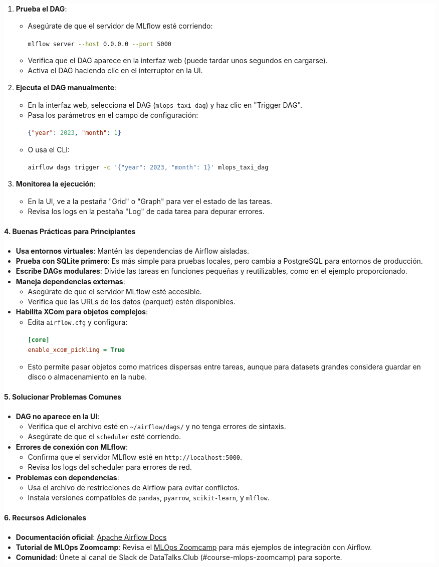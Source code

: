 1. **Prueba el DAG**:
   - Asegúrate de que el servidor de MLflow esté corriendo:
     ```bash
     mlflow server --host 0.0.0.0 --port 5000
     ```
   - Verifica que el DAG aparece en la interfaz web (puede tardar unos segundos en cargarse).
   - Activa el DAG haciendo clic en el interruptor en la UI.

2. **Ejecuta el DAG manualmente**:
   - En la interfaz web, selecciona el DAG (`mlops_taxi_dag`) y haz clic en "Trigger DAG".
   - Pasa los parámetros en el campo de configuración:
     ```json
     {"year": 2023, "month": 1}
     ```
   - O usa el CLI:
     ```bash
     airflow dags trigger -c '{"year": 2023, "month": 1}' mlops_taxi_dag
     ```

3. **Monitorea la ejecución**:
   - En la UI, ve a la pestaña "Grid" o "Graph" para ver el estado de las tareas.
   - Revisa los logs en la pestaña "Log" de cada tarea para depurar errores.

#### **4. Buenas Prácticas para Principiantes**
- **Usa entornos virtuales**: Mantén las dependencias de Airflow aisladas.
- **Prueba con SQLite primero**: Es más simple para pruebas locales, pero cambia a PostgreSQL para entornos de producción.
- **Escribe DAGs modulares**: Divide las tareas en funciones pequeñas y reutilizables, como en el ejemplo proporcionado.
- **Maneja dependencias externas**:
   - Asegúrate de que el servidor MLflow esté accesible.
   - Verifica que las URLs de los datos (parquet) estén disponibles.
- **Habilita XCom para objetos complejos**:
   - Edita `airflow.cfg` y configura:
     ```ini
     [core]
     enable_xcom_pickling = True
     ```
   - Esto permite pasar objetos como matrices dispersas entre tareas, aunque para datasets grandes considera guardar en disco o almacenamiento en la nube.

#### **5. Solucionar Problemas Comunes**
- **DAG no aparece en la UI**:
   - Verifica que el archivo esté en `~/airflow/dags/` y no tenga errores de sintaxis.
   - Asegúrate de que el `scheduler` esté corriendo.
- **Errores de conexión con MLflow**:
   - Confirma que el servidor MLflow esté en `http://localhost:5000`.
   - Revisa los logs del scheduler para errores de red.
- **Problemas con dependencias**:
   - Usa el archivo de restricciones de Airflow para evitar conflictos.
   - Instala versiones compatibles de `pandas`, `pyarrow`, `scikit-learn`, y `mlflow`.

#### **6. Recursos Adicionales**
- **Documentación oficial**: [Apache Airflow Docs](https://airflow.apache.org/docs/apache-airflow/stable/)
- **Tutorial de MLOps Zoomcamp**: Revisa el [MLOps Zoomcamp](https://github.com/DataTalksClub/mlops-zoomcamp) para más ejemplos de integración con Airflow.
- **Comunidad**: Únete al canal de Slack de DataTalks.Club (#course-mlops-zoomcamp) para soporte.
